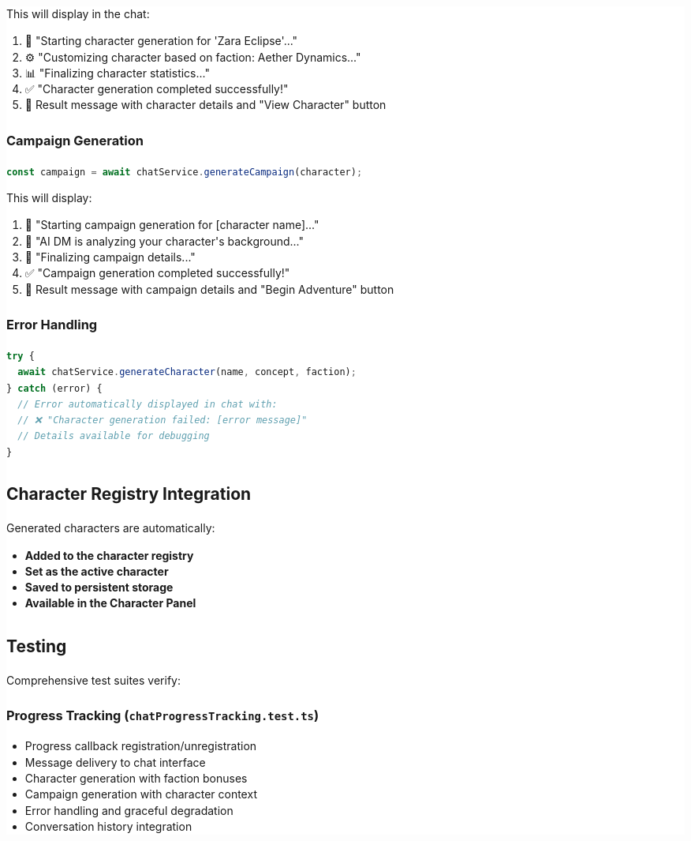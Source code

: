 This will display in the chat:
1. 🚀 "Starting character generation for 'Zara Eclipse'..."
2. ⚙️ "Customizing character based on faction: Aether Dynamics..."
3. 📊 "Finalizing character statistics..."
4. ✅ "Character generation completed successfully!"
5. 🎉 Result message with character details and "View Character" button

### Campaign Generation

```typescript
const campaign = await chatService.generateCampaign(character);
```

This will display:
1. 🌟 "Starting campaign generation for [character name]..."
2. 🤖 "AI DM is analyzing your character's background..."
3. 📝 "Finalizing campaign details..."
4. ✅ "Campaign generation completed successfully!"
5. 🎉 Result message with campaign details and "Begin Adventure" button

### Error Handling

```typescript
try {
  await chatService.generateCharacter(name, concept, faction);
} catch (error) {
  // Error automatically displayed in chat with:
  // ❌ "Character generation failed: [error message]"
  // Details available for debugging
}
```

## Character Registry Integration

Generated characters are automatically:
- **Added to the character registry**
- **Set as the active character**
- **Saved to persistent storage**
- **Available in the Character Panel**

## Testing

Comprehensive test suites verify:

### Progress Tracking (`chatProgressTracking.test.ts`)
- Progress callback registration/unregistration
- Message delivery to chat interface
- Character generation with faction bonuses
- Campaign generation with character context
- Error handling and graceful degradation
- Conversation history integration

